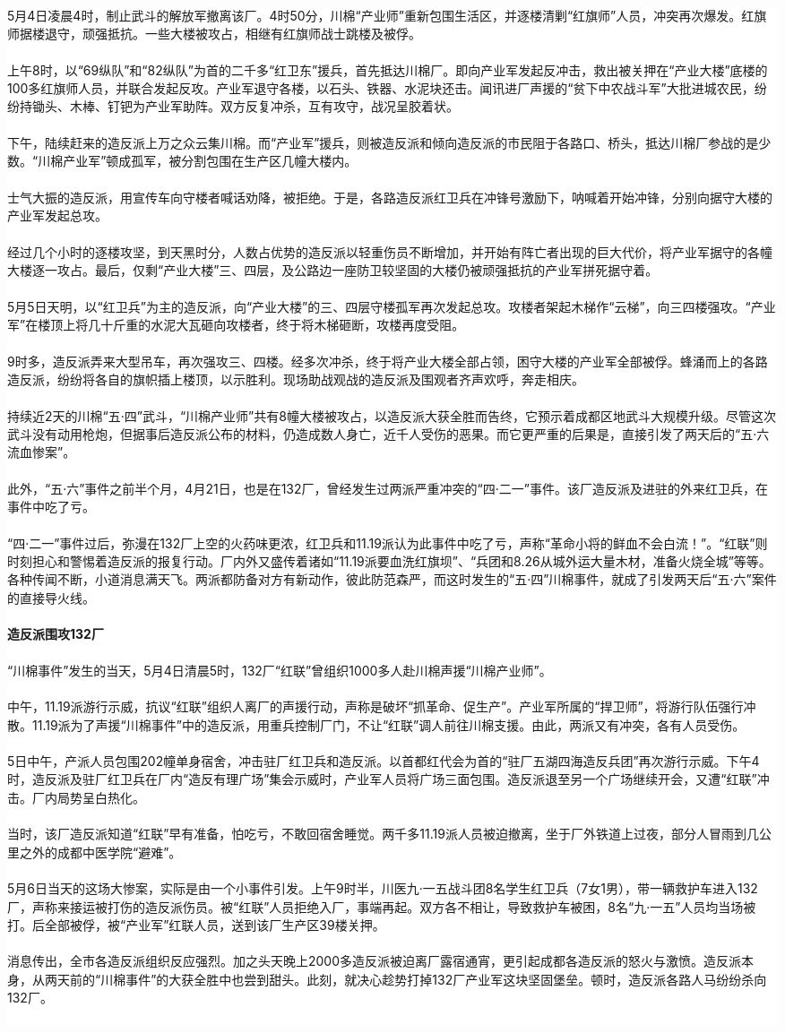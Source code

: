   5月4日凌晨4时，制止武斗的解放军撤离该厂。4时50分，川棉“产业师”重新包围生活区，并逐楼清剿“红旗师”人员，冲突再次爆发。红旗师据楼退守，顽强抵抗。一些大楼被攻占，相继有红旗师战士跳楼及被俘。
  <br/>
  <br/>
  上午8时，以“69纵队”和“82纵队”为首的二千多“红卫东”援兵，首先抵达川棉厂。即向产业军发起反冲击，救出被关押在“产业大楼”底楼的100多红旗师人员，并联合发起反攻。产业军退守各楼，以石头、铁器、水泥块还击。闻讯进厂声援的“贫下中农战斗军”大批进城农民，纷纷持锄头、木棒、钉钯为产业军助阵。双方反复冲杀，互有攻守，战况呈胶着状。
  <br/>
  <br/>
  下午，陆续赶来的造反派上万之众云集川棉。而“产业军”援兵，则被造反派和倾向造反派的市民阻于各路口、桥头，抵达川棉厂参战的是少数。“川棉产业军”顿成孤军，被分割包围在生产区几幢大楼内。
  <br/>
  <br/>
  士气大振的造反派，用宣传车向守楼者喊话劝降，被拒绝。于是，各路造反派红卫兵在冲锋号激励下，呐喊着开始冲锋，分别向据守大楼的产业军发起总攻。
  <br/>
  <br/>
  经过几个小时的逐楼攻坚，到天黑时分，人数占优势的造反派以轻重伤员不断增加，并开始有阵亡者出现的巨大代价，将产业军据守的各幢大楼逐一攻占。最后，仅剩“产业大楼”三、四层，及公路边一座防卫较坚固的大楼仍被顽强抵抗的产业军拼死据守着。
  <br/>
  <br/>
  5月5日天明，以“红卫兵”为主的造反派，向“产业大楼”的三、四层守楼孤军再次发起总攻。攻楼者架起木梯作“云梯”，向三四楼强攻。“产业军”在楼顶上将几十斤重的水泥大瓦砸向攻楼者，终于将木梯砸断，攻楼再度受阻。
  <br/>
  <br/>
  9时多，造反派弄来大型吊车，再次强攻三、四楼。经多次冲杀，终于将产业大楼全部占领，困守大楼的产业军全部被俘。蜂涌而上的各路造反派，纷纷将各自的旗帜插上楼顶，以示胜利。现场助战观战的造反派及围观者齐声欢呼，奔走相庆。
  <br/>
  <br/>
  持续近2天的川棉“五·四”武斗，“川棉产业师”共有8幢大楼被攻占，以造反派大获全胜而告终，它预示着成都区地武斗大规模升级。尽管这次武斗没有动用枪炮，但据事后造反派公布的材料，仍造成数人身亡，近千人受伤的恶果。而它更严重的后果是，直接引发了两天后的“五·六流血惨案”。
  <br/>
  <br/>
  此外，“五·六”事件之前半个月，4月21日，也是在132厂，曾经发生过两派严重冲突的“四·二一”事件。该厂造反派及进驻的外来红卫兵，在事件中吃了亏。
  <br/>
  <br/>
  “四·二一”事件过后，弥漫在132厂上空的火药味更浓，红卫兵和11.19派认为此事件中吃了亏，声称“革命小将的鲜血不会白流！”。“红联”则时刻担心和警惕着造反派的报复行动。厂内外又盛传着诸如“11.19派要血洗红旗坝”、“兵团和8.26从城外运大量木材，准备火烧全城”等等。各种传闻不断，小道消息满天飞。两派都防备对方有新动作，彼此防范森严，而这时发生的“五·四”川棉事件，就成了引发两天后“五·六”案件的直接导火线。
  <br/>
  <br/>
  <strong>
   造反派围攻132厂
   <br/>
  </strong>
  <br/>
  “川棉事件”发生的当天，5月4日清晨5时，132厂“红联”曾组织1000多人赴川棉声援“川棉产业师”。
  <br/>
  <br/>
  中午，11.19派游行示威，抗议“红联”组织人离厂的声援行动，声称是破坏“抓革命、促生产”。产业军所属的“捍卫师”，将游行队伍强行冲散。11.19派为了声援“川棉事件”中的造反派，用重兵控制厂门，不让“红联”调人前往川棉支援。由此，两派又有冲突，各有人员受伤。
  <br/>
  <br/>
  5日中午，产派人员包围202幢单身宿舍，冲击驻厂红卫兵和造反派。以首都红代会为首的“驻厂五湖四海造反兵团”再次游行示威。下午4时，造反派及驻厂红卫兵在厂内“造反有理广场”集会示威时，产业军人员将广场三面包围。造反派退至另一个广场继续开会，又遭“红联”冲击。厂内局势呈白热化。
  <br/>
  <br/>
  当时，该厂造反派知道“红联”早有准备，怕吃亏，不敢回宿舍睡觉。两千多11.19派人员被迫撤离，坐于厂外铁道上过夜，部分人冒雨到几公里之外的成都中医学院“避难”。
  <br/>
  <br/>
  5月6日当天的这场大惨案，实际是由一个小事件引发。上午9时半，川医九·一五战斗团8名学生红卫兵（7女1男），带一辆救护车进入132厂，声称来接运被打伤的造反派伤员。被“红联”人员拒绝入厂，事端再起。双方各不相让，导致救护车被困，8名“九·一五”人员均当场被打。后全部被俘，被“产业军”红联人员，送到该厂生产区39楼关押。
  <br/>
  <br/>
  消息传出，全市各造反派组织反应强烈。加之头天晚上2000多造反派被迫离厂露宿通宵，更引起成都各造反派的怒火与激愤。造反派本身，从两天前的“川棉事件”的大获全胜中也尝到甜头。此刻，就决心趁势打掉132厂产业军这块坚固堡垒。顿时，造反派各路人马纷纷杀向132厂。
  <br/>
  <br/>